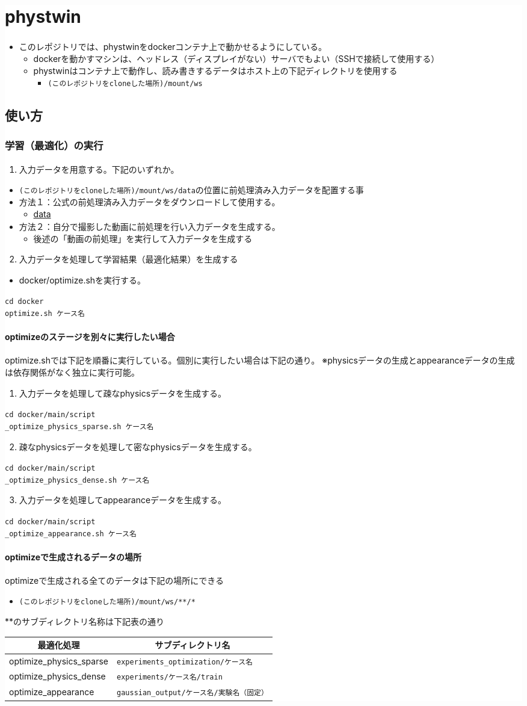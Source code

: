 # phystwin

- このレポジトリでは、phystwinをdockerコンテナ上で動かせるようにしている。
  - dockerを動かすマシンは、ヘッドレス（ディスプレイがない）サーバでもよい（SSHで接続して使用する）
  - phystwinはコンテナ上で動作し、読み書きするデータはホスト上の下記ディレクトリを使用する
    - `(このレポジトリをcloneした場所)/mount/ws`

## 使い方

### 学習（最適化）の実行
1. 入力データを用意する。下記のいずれか。
  - `(このレポジトリをcloneした場所)/mount/ws/data`の位置に前処理済み入力データを配置する事
  - 方法１：公式の前処理済み入力データをダウンロードして使用する。
    - [data](https://drive.google.com/file/d/1A6X7X6yZFYJ8oo6Bd5LLn-RldeCKJw5Z/view?usp=sharing)
  - 方法２：自分で撮影した動画に前処理を行い入力データを生成する。
    - 後述の「動画の前処理」を実行して入力データを生成する
2. 入力データを処理して学習結果（最適化結果）を生成する
  - docker/optimize.shを実行する。
  ```
  cd docker
  optimize.sh ケース名
  ```

#### optimizeのステージを別々に実行したい場合

optimize.shでは下記を順番に実行している。個別に実行したい場合は下記の通り。
※physicsデータの生成とappearanceデータの生成は依存関係がなく独立に実行可能。

1. 入力データを処理して疎なphysicsデータを生成する。
  ```
  cd docker/main/script
  _optimize_physics_sparse.sh ケース名
  ```
2. 疎なphysicsデータを処理して密なphysicsデータを生成する。
  ```
  cd docker/main/script
  _optimize_physics_dense.sh ケース名
  ```
3. 入力データを処理してappearanceデータを生成する。
  ```
  cd docker/main/script
  _optimize_appearance.sh ケース名
  ```

#### optimizeで生成されるデータの場所

optimizeで生成される全てのデータは下記の場所にできる
- `(このレポジトリをcloneした場所)/mount/ws/**/*`

**のサブディレクトリ名称は下記表の通り

|最適化処理|サブディレクトリ名|
|--|--|
|optimize_physics_sparse|`experiments_optimization/ケース名`|
|optimize_physics_dense|`experiments/ケース名/train`|
|optimize_appearance|`gaussian_output/ケース名/実験名（固定）`|
